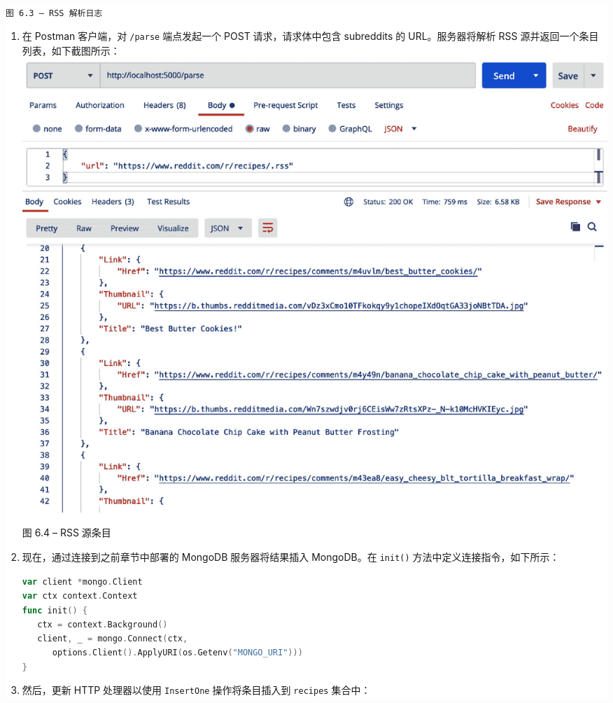     图 6.3 – RSS 解析日志

1.  在 Postman 客户端，对 `/parse` 端点发起一个 POST 请求，请求体中包含 subreddits 的 URL。服务器将解析 RSS 源并返回一个条目列表，如下截图所示：![图 6.4 – RSS 源条目    ](img/Figure_6.4_B17115.jpg)

    图 6.4 – RSS 源条目

1.  现在，通过连接到之前章节中部署的 MongoDB 服务器将结果插入 MongoDB。在 `init()` 方法中定义连接指令，如下所示：

    ```go
    var client *mongo.Client
    var ctx context.Context
    func init() {
       ctx = context.Background()
       client, _ = mongo.Connect(ctx, 
          options.Client().ApplyURI(os.Getenv("MONGO_URI")))
    }
    ```

1.  然后，更新 HTTP 处理器以使用 `InsertOne` 操作将条目插入到 `recipes` 集合中：
